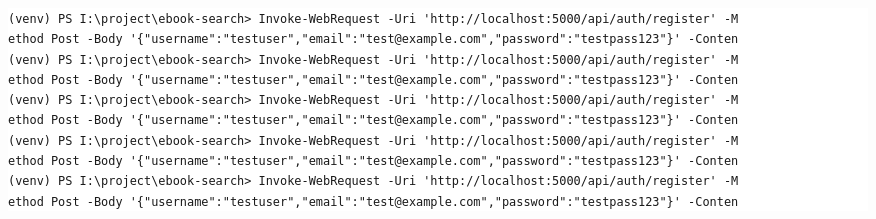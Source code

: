 ```
(venv) PS I:\project\ebook-search> Invoke-WebRequest -Uri 'http://localhost:5000/api/auth/register' -M
ethod Post -Body '{"username":"testuser","email":"test@example.com","password":"testpass123"}' -Conten
(venv) PS I:\project\ebook-search> Invoke-WebRequest -Uri 'http://localhost:5000/api/auth/register' -M
ethod Post -Body '{"username":"testuser","email":"test@example.com","password":"testpass123"}' -Conten
(venv) PS I:\project\ebook-search> Invoke-WebRequest -Uri 'http://localhost:5000/api/auth/register' -M
ethod Post -Body '{"username":"testuser","email":"test@example.com","password":"testpass123"}' -Conten
(venv) PS I:\project\ebook-search> Invoke-WebRequest -Uri 'http://localhost:5000/api/auth/register' -M
ethod Post -Body '{"username":"testuser","email":"test@example.com","password":"testpass123"}' -Conten
(venv) PS I:\project\ebook-search> Invoke-WebRequest -Uri 'http://localhost:5000/api/auth/register' -M
ethod Post -Body '{"username":"testuser","email":"test@example.com","password":"testpass123"}' -Conten
